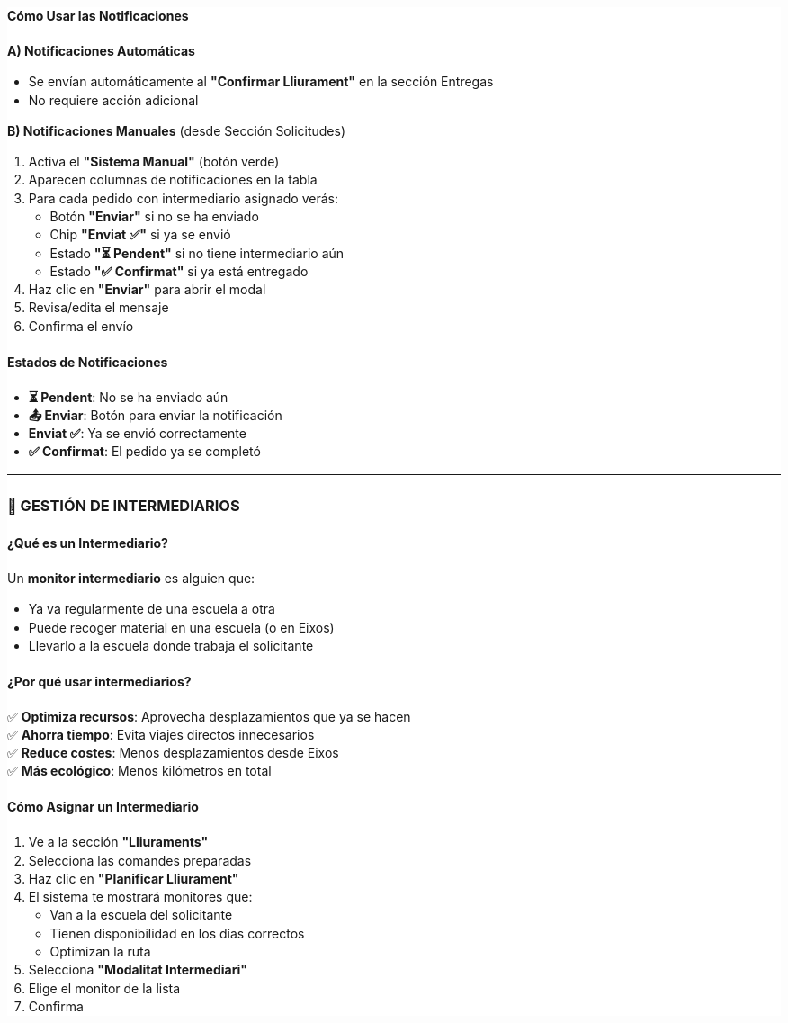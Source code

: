 #### Cómo Usar las Notificaciones

**A) Notificaciones Automáticas**
   - Se envían automáticamente al **"Confirmar Lliurament"** en la sección Entregas
   - No requiere acción adicional

**B) Notificaciones Manuales** (desde Sección Solicitudes)
   1. Activa el **"Sistema Manual"** (botón verde)
   2. Aparecen columnas de notificaciones en la tabla
   3. Para cada pedido con intermediario asignado verás:
      - Botón **"Enviar"** si no se ha enviado
      - Chip **"Enviat ✅"** si ya se envió
      - Estado **"⏳ Pendent"** si no tiene intermediario aún
      - Estado **"✅ Confirmat"** si ya está entregado
   4. Haz clic en **"Enviar"** para abrir el modal
   5. Revisa/edita el mensaje
   6. Confirma el envío

#### Estados de Notificaciones

- **⏳ Pendent**: No se ha enviado aún
- **📤 Enviar**: Botón para enviar la notificación
- **Enviat ✅**: Ya se envió correctamente
- **✅ Confirmat**: El pedido ya se completó

---

### 🎯 GESTIÓN DE INTERMEDIARIOS

#### ¿Qué es un Intermediario?

Un **monitor intermediario** es alguien que:
- Ya va regularmente de una escuela a otra
- Puede recoger material en una escuela (o en Eixos)
- Llevarlo a la escuela donde trabaja el solicitante

#### ¿Por qué usar intermediarios?

✅ **Optimiza recursos**: Aprovecha desplazamientos que ya se hacen  
✅ **Ahorra tiempo**: Evita viajes directos innecesarios  
✅ **Reduce costes**: Menos desplazamientos desde Eixos  
✅ **Más ecológico**: Menos kilómetros en total

#### Cómo Asignar un Intermediario

1. Ve a la sección **"Lliuraments"**
2. Selecciona las comandes preparadas
3. Haz clic en **"Planificar Lliurament"**
4. El sistema te mostrará monitores que:
   - Van a la escuela del solicitante
   - Tienen disponibilidad en los días correctos
   - Optimizan la ruta
5. Selecciona **"Modalitat Intermediari"**
6. Elige el monitor de la lista
7. Confirma
